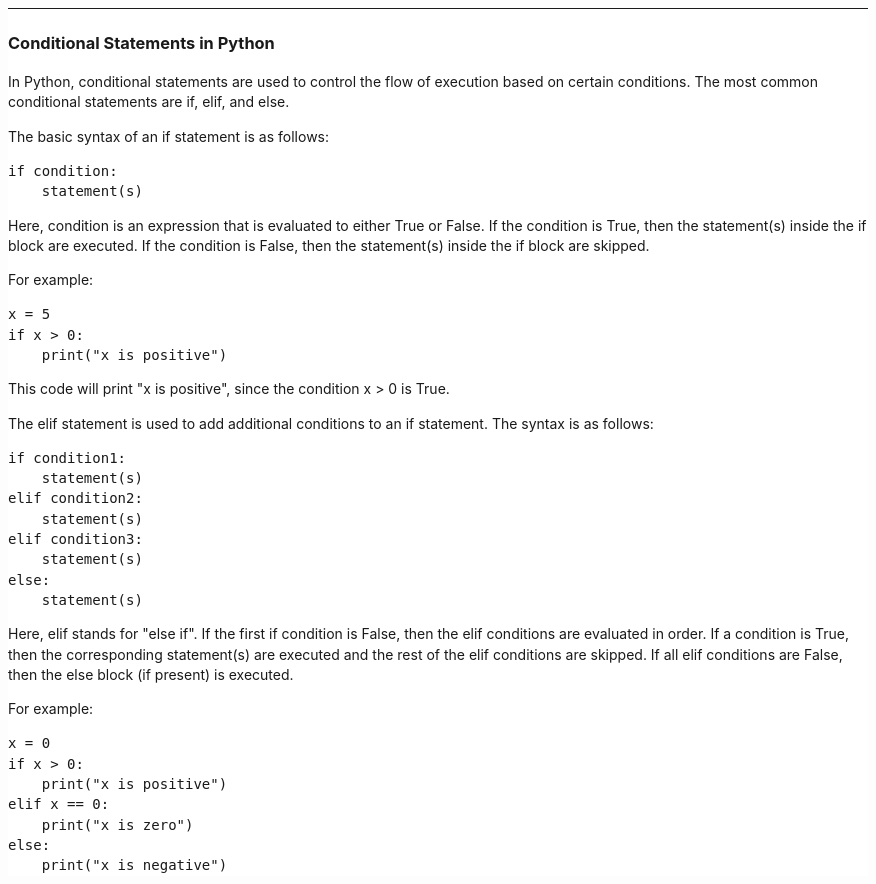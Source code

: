 <hr>

### Conditional Statements in Python
In Python, conditional statements are used to control the flow of execution based on certain conditions. The most common conditional statements are if, elif, and else.

The basic syntax of an if statement is as follows:

<pre>
if condition:
    statement(s)
</pre>

Here, condition is an expression that is evaluated to either True or False. If the condition is True, then the statement(s) inside the if block are executed. If the condition is False, then the statement(s) inside the if block are skipped.

For example:

<pre>
x = 5
if x &gt; 0:
    print("x is positive")
</pre>

This code will print "x is positive", since the condition x &gt; 0 is True.

The elif statement is used to add additional conditions to an if statement. The syntax is as follows:

<pre>
if condition1:
    statement(s)
elif condition2:
    statement(s)
elif condition3:
    statement(s)
else:
    statement(s)
</pre>

Here, elif stands for "else if". If the first if condition is False, then the elif conditions are evaluated in order. If a condition is True, then the corresponding statement(s) are executed and the rest of the elif conditions are skipped. If all elif conditions are False, then the else block (if present) is executed.

For example:

<pre>
x = 0
if x &gt; 0:
    print("x is positive")
elif x == 0:
    print("x is zero")
else:
    print("x is negative")
</pre>
